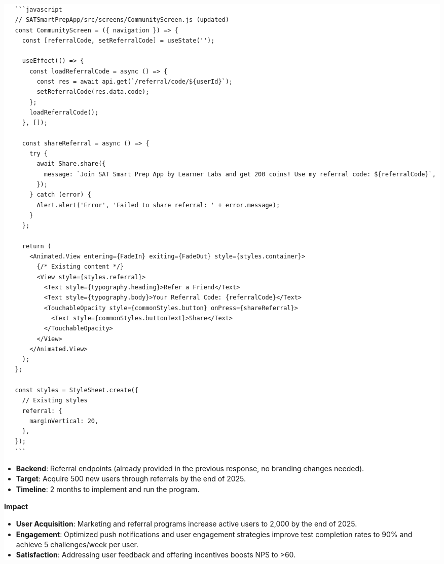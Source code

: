        ```javascript
       // SATSmartPrepApp/src/screens/CommunityScreen.js (updated)
       const CommunityScreen = ({ navigation }) => {
         const [referralCode, setReferralCode] = useState('');

         useEffect(() => {
           const loadReferralCode = async () => {
             const res = await api.get(`/referral/code/${userId}`);
             setReferralCode(res.data.code);
           };
           loadReferralCode();
         }, []);

         const shareReferral = async () => {
           try {
             await Share.share({
               message: `Join SAT Smart Prep App by Learner Labs and get 200 coins! Use my referral code: ${referralCode}`,
             });
           } catch (error) {
             Alert.alert('Error', 'Failed to share referral: ' + error.message);
           }
         };

         return (
           <Animated.View entering={FadeIn} exiting={FadeOut} style={styles.container}>
             {/* Existing content */}
             <View style={styles.referral}>
               <Text style={typography.heading}>Refer a Friend</Text>
               <Text style={typography.body}>Your Referral Code: {referralCode}</Text>
               <TouchableOpacity style={commonStyles.button} onPress={shareReferral}>
                 <Text style={commonStyles.buttonText}>Share</Text>
               </TouchableOpacity>
             </View>
           </Animated.View>
         );
       };

       const styles = StyleSheet.create({
         // Existing styles
         referral: {
           marginVertical: 20,
         },
       });
       ```
   * **Backend**: Referral endpoints (already provided in the previous response, no branding changes needed).
   * **Target**: Acquire 500 new users through referrals by the end of 2025.
   * **Timeline**: 2 months to implement and run the program.

**Impact**

* **User Acquisition**: Marketing and referral programs increase active users to 2,000 by the end of 2025.
* **Engagement**: Optimized push notifications and user engagement strategies improve test completion rates to 90% and achieve 5 challenges/week per user.
* **Satisfaction**: Addressing user feedback and offering incentives boosts NPS to >60.
